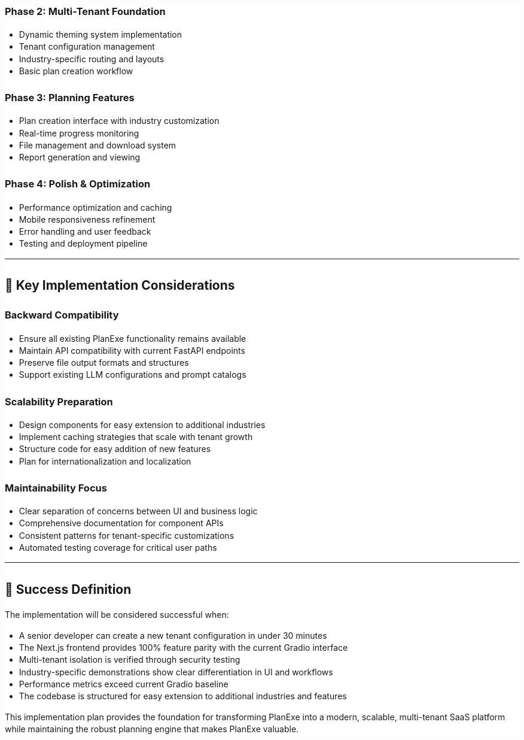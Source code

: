 ### **Phase 2: Multi-Tenant Foundation**
- Dynamic theming system implementation
- Tenant configuration management
- Industry-specific routing and layouts
- Basic plan creation workflow

### **Phase 3: Planning Features**
- Plan creation interface with industry customization
- Real-time progress monitoring
- File management and download system
- Report generation and viewing

### **Phase 4: Polish & Optimization**
- Performance optimization and caching
- Mobile responsiveness refinement
- Error handling and user feedback
- Testing and deployment pipeline

---

## 📝 **Key Implementation Considerations**

### **Backward Compatibility**
- Ensure all existing PlanExe functionality remains available
- Maintain API compatibility with current FastAPI endpoints
- Preserve file output formats and structures
- Support existing LLM configurations and prompt catalogs

### **Scalability Preparation**
- Design components for easy extension to additional industries
- Implement caching strategies that scale with tenant growth
- Structure code for easy addition of new features
- Plan for internationalization and localization

### **Maintainability Focus**
- Clear separation of concerns between UI and business logic
- Comprehensive documentation for component APIs
- Consistent patterns for tenant-specific customizations
- Automated testing coverage for critical user paths

---

## 🎉 **Success Definition**

The implementation will be considered successful when:

- A senior developer can create a new tenant configuration in under 30 minutes
- The Next.js frontend provides 100% feature parity with the current Gradio interface
- Multi-tenant isolation is verified through security testing
- Industry-specific demonstrations show clear differentiation in UI and workflows
- Performance metrics exceed current Gradio baseline
- The codebase is structured for easy extension to additional industries and features

This implementation plan provides the foundation for transforming PlanExe into a modern, scalable, multi-tenant SaaS platform while maintaining the robust planning engine that makes PlanExe valuable.